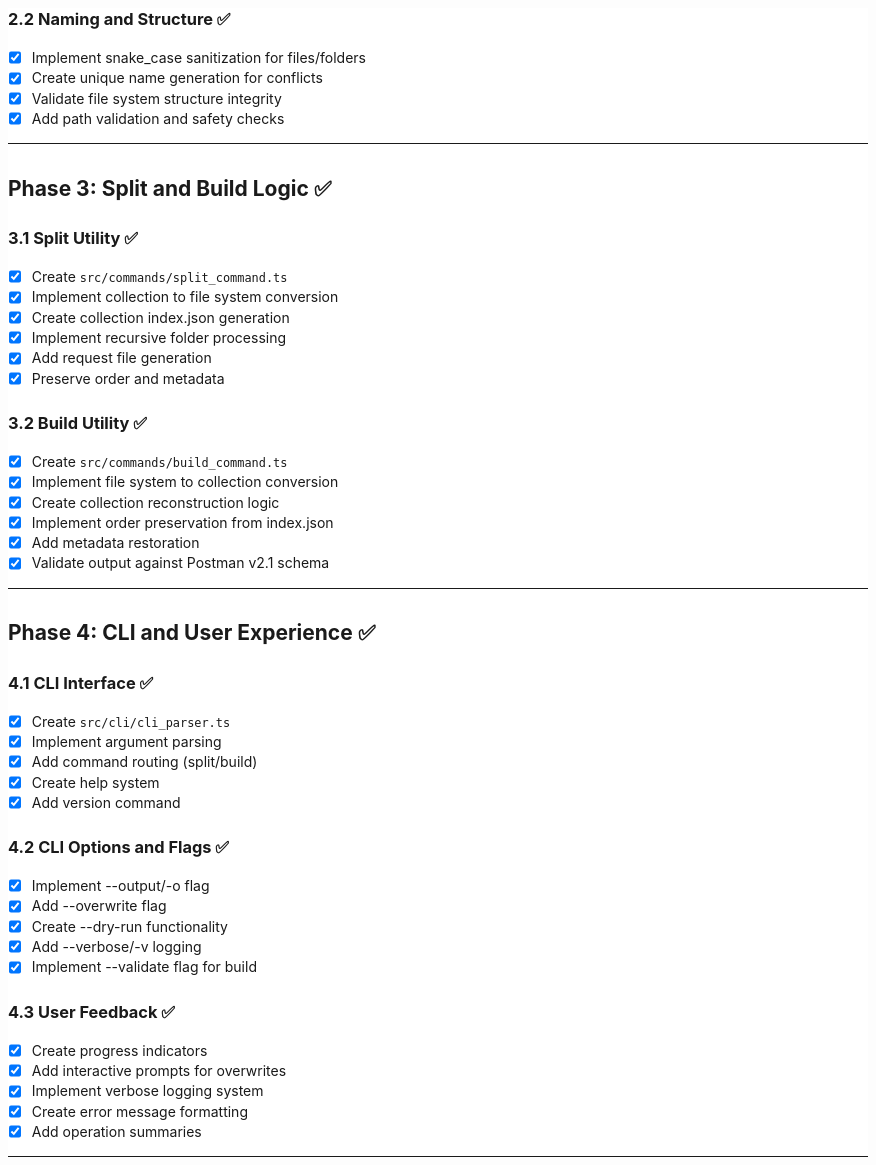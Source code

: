### 2.2 Naming and Structure ✅
- [x] Implement snake_case sanitization for files/folders
- [x] Create unique name generation for conflicts
- [x] Validate file system structure integrity
- [x] Add path validation and safety checks

---

## Phase 3: Split and Build Logic ✅
### 3.1 Split Utility ✅
- [x] Create `src/commands/split_command.ts`
- [x] Implement collection to file system conversion
- [x] Create collection index.json generation
- [x] Implement recursive folder processing
- [x] Add request file generation
- [x] Preserve order and metadata

### 3.2 Build Utility ✅
- [x] Create `src/commands/build_command.ts`
- [x] Implement file system to collection conversion
- [x] Create collection reconstruction logic
- [x] Implement order preservation from index.json
- [x] Add metadata restoration
- [x] Validate output against Postman v2.1 schema

---

## Phase 4: CLI and User Experience ✅
### 4.1 CLI Interface ✅
- [x] Create `src/cli/cli_parser.ts`
- [x] Implement argument parsing
- [x] Add command routing (split/build)
- [x] Create help system
- [x] Add version command

### 4.2 CLI Options and Flags ✅
- [x] Implement --output/-o flag
- [x] Add --overwrite flag
- [x] Create --dry-run functionality
- [x] Add --verbose/-v logging
- [x] Implement --validate flag for build

### 4.3 User Feedback ✅
- [x] Create progress indicators
- [x] Add interactive prompts for overwrites
- [x] Implement verbose logging system
- [x] Create error message formatting
- [x] Add operation summaries

---